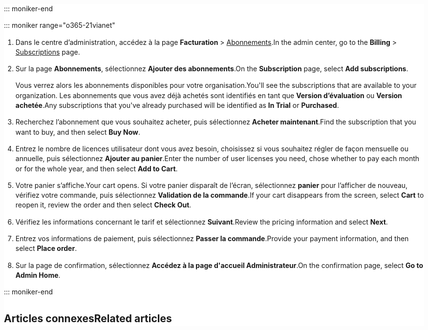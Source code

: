 ::: moniker-end

::: moniker range="o365-21vianet"

1. <span data-ttu-id="6fb80-155">Dans le centre d’administration, accédez à la page **Facturation** \> <a href="https://go.microsoft.com/fwlink/p/?linkid=850626" target="_blank">Abonnements</a>.</span><span class="sxs-lookup"><span data-stu-id="6fb80-155">In the admin center, go to the **Billing** \> <a href="https://go.microsoft.com/fwlink/p/?linkid=850626" target="_blank">Subscriptions</a> page.</span></span>

2. <span data-ttu-id="6fb80-156">Sur la page **Abonnements**, sélectionnez **Ajouter des abonnements**.</span><span class="sxs-lookup"><span data-stu-id="6fb80-156">On the **Subscription** page, select **Add subscriptions**.</span></span>

    <span data-ttu-id="6fb80-157">Vous verrez alors les abonnements disponibles pour votre organisation.</span><span class="sxs-lookup"><span data-stu-id="6fb80-157">You'll see the subscriptions that are available to your organization.</span></span> <span data-ttu-id="6fb80-158">Les abonnements que vous avez déjà achetés sont identifiés en tant que **Version d’évaluation** ou **Version achetée**.</span><span class="sxs-lookup"><span data-stu-id="6fb80-158">Any subscriptions that you've already purchased will be identified as **In Trial** or **Purchased**.</span></span>
  
3. <span data-ttu-id="6fb80-159">Recherchez l’abonnement que vous souhaitez acheter, puis sélectionnez **Acheter maintenant**.</span><span class="sxs-lookup"><span data-stu-id="6fb80-159">Find the subscription that you want to buy, and then select **Buy Now**.</span></span>
  
4. <span data-ttu-id="6fb80-160">Entrez le nombre de licences utilisateur dont vous avez besoin, choisissez si vous souhaitez régler de façon mensuelle ou annuelle, puis sélectionnez **Ajouter au panier**.</span><span class="sxs-lookup"><span data-stu-id="6fb80-160">Enter the number of user licenses you need, chose whether to pay each month or for the whole year, and then select **Add to Cart**.</span></span>

5. <span data-ttu-id="6fb80-161">Votre panier s’affiche.</span><span class="sxs-lookup"><span data-stu-id="6fb80-161">Your cart opens.</span></span> <span data-ttu-id="6fb80-162">Si votre panier disparaît de l’écran, sélectionnez **panier** pour l’afficher de nouveau, vérifiez votre commande, puis sélectionnez **Validation de la commande**.</span><span class="sxs-lookup"><span data-stu-id="6fb80-162">If your cart disappears from the screen, select **Cart** to reopen it, review the order and then select **Check Out**.</span></span>

6. <span data-ttu-id="6fb80-163">Vérifiez les informations concernant le tarif et sélectionnez **Suivant**.</span><span class="sxs-lookup"><span data-stu-id="6fb80-163">Review the pricing information and select **Next**.</span></span>

7. <span data-ttu-id="6fb80-164">Entrez vos informations de paiement, puis sélectionnez **Passer la commande**.</span><span class="sxs-lookup"><span data-stu-id="6fb80-164">Provide your payment information, and then select **Place order**.</span></span>

8. <span data-ttu-id="6fb80-165">Sur la page de confirmation, sélectionnez **Accédez à la page d'accueil Administrateur**.</span><span class="sxs-lookup"><span data-stu-id="6fb80-165">On the confirmation page, select **Go to Admin Home**.</span></span>

::: moniker-end

## <a name="related-articles"></a><span data-ttu-id="6fb80-166">Articles connexes</span><span class="sxs-lookup"><span data-stu-id="6fb80-166">Related articles</span></span>
